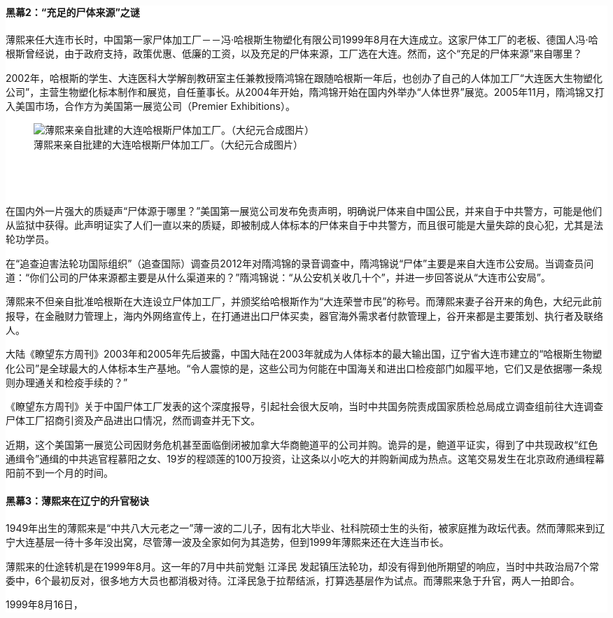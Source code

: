   <p>
   <h4>
    黑幕2：“充足的尸体来源”之谜
   </h4>
   <p>
    薄熙来任大连市长时，中国第一家尸体加工厂－－冯‧哈根斯生物塑化有限公司1999年8月在大连成立。这家尸体工厂的老板、德国人冯‧哈根斯曾经说，由于政府支持，政策优惠、低廉的工资，以及充足的尸体来源，工厂选在大连。然而，这个“充足的尸体来源”来自哪里？
   </p>
   <p>
    2002年，哈根斯的学生、大连医科大学解剖教研室主任兼教授隋鸿锦在跟随哈根斯一年后，也创办了自己的人体加工厂“大连医大生物塑化公司”，主营生物塑化标本制作和展览，自任董事长。从2004年开始，隋鸿锦开始在国内外举办“人体世界”展览。2005年11月，隋鸿锦又打入美国市场，合作方为美国第一展览公司（Premier Exhibitions）。
    <br/>
    <figure aria-describedby="caption-attachment-6538344" class="wp-caption aligncenter" id="attachment_6538344" style="width: 600px">
     <ok href=" https://i.epochtimes.com/assets/uploads/2015/11/1410220414491873-600x400.jpg" rel="noreferrer noopener" target="_blank">
      <img alt="薄熙来亲自批建的大连哈根斯尸体加工厂。（大纪元合成图片）" class="size-large wp-image-6538344" src="https://i.epochtimes.com/assets/uploads/2015/11/1410220414491873-600x400.jpg" title="薄熙来亲自批建的大连哈根斯尸体加工厂。（大纪元合成图片）"/>
     </ok>
     <br/><figcaption class="wp-caption-text" id="caption-attachment-6538344">
      薄熙来亲自批建的大连哈根斯尸体加工厂。（大纪元合成图片）
     </figcaption><br/>
    </figure><br/>
    <br/>
    在国内外一片强大的质疑声“尸体源于哪里？”美国第一展览公司发布免责声明，明确说尸体来自中国公民，并来自于中共警方，可能是他们从监狱中获得。此声明证实了人们一直以来的质疑，即被制成人体标本的尸体来自于中共警方，而且很可能是大量失踪的良心犯，尤其是法轮功学员。
   </p>
   <p>
    在“追查迫害法轮功国际组织”（追查国际）调查员2012年对隋鸿锦的录音调查中，隋鸿锦说“尸体”主要是来自大连市公安局。当调查员问道：“你们公司的尸体来源都主要是从什么渠道来的？”隋鸿锦说：“从公安机关收几十个”，并进一步回答说从“大连市公安局”。
   </p>
   <p>
    薄熙来不但亲自批准哈根斯在大连设立尸体加工厂，并颁奖给哈根斯作为“大连荣誉市民”的称号。而薄熙来妻子谷开来的角色，大纪元此前报导，在金融财力管理上，海内外网络宣传上，在打通进出口尸体买卖，器官海外需求者付款管理上，谷开来都是主要策划、执行者及联络人。
   </p>
   <p>
    大陆《瞭望东方周刊》2003年和2005年先后披露，中国大陆在2003年就成为人体标本的最大输出国，辽宁省大连市建立的“哈根斯生物塑化公司”是全球最大的人体标本生产基地。“令人震惊的是，这些公司为何能在中国海关和进出口检疫部门如履平地，它们又是依据哪一条规则办理通关和检疫手续的？”
   </p>
   <p>
    《瞭望东方周刊》关于中国尸体工厂发表的这个深度报导，引起社会很大反响，当时中共国务院责成国家质检总局成立调查组前往大连调查尸体工厂招商引资及产品进出口情况，然而调查并无下文。
   </p>
   <p>
    近期，这个美国第一展览公司因财务危机甚至面临倒闭被加拿大华商鲍道平的公司并购。诡异的是，鲍道平证实，得到了中共现政权“红色通缉令”通缉的中共逃官程慕阳之女、19岁的程颂莲的100万投资，让这条以小吃大的并购新闻成为热点。这笔交易发生在北京政府通缉程幕阳前不到一个月的时间。
   </p>
   <p>
    <h4>
     黑幕3：薄熙来在辽宁的升官秘诀
    </h4>
    <p>
     1949年出生的薄熙来是“中共八大元老之一”薄一波的二儿子，因有北大毕业、社科院硕士生的头衔，被家庭推为政坛代表。然而薄熙来到辽宁大连基层一待十多年没出窝，尽管薄一波及全家如何为其造势，但到1999年薄熙来还在大连当市长。
    </p>
    <p>
     薄熙来的仕途转机是在1999年8月。这一年的7月中共前党魁
     <ok href="https://www.epochtimes.com/gb/tag/%E6%B1%9F%E6%B3%BD%E6%B0%91.html">
      江泽民
     </ok>
     发起镇压法轮功，却没有得到他所期望的响应，当时中共政治局7个常委中，6个最初反对，很多地方大员也都消极对待。江泽民急于拉帮结派，打算选基层作为试点。而薄熙来急于升官，两人一拍即合。
    </p>
    <p>
     1999年8月16日，
     <ok href="https://www.epochtimes.com/gb/tag/%E6%B1%9F%E6%B3%BD%E6%B0%91.html">